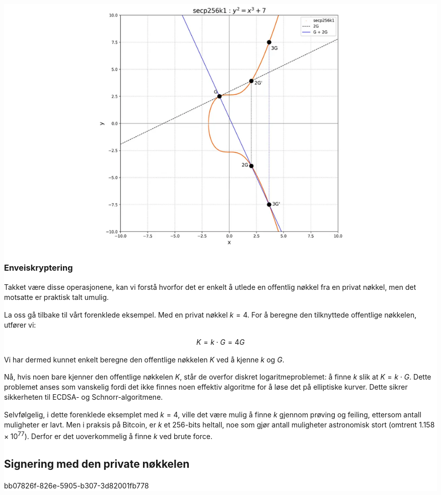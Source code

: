 ![CYP201](assets/fr/022.webp)

### Enveiskryptering

Takket være disse operasjonene, kan vi forstå hvorfor det er enkelt å utlede en offentlig nøkkel fra en privat nøkkel, men det motsatte er praktisk talt umulig.

La oss gå tilbake til vårt forenklede eksempel. Med en privat nøkkel $k = 4$. For å beregne den tilknyttede offentlige nøkkelen, utfører vi:

$$
K = k \cdot G = 4G
$$

Vi har dermed kunnet enkelt beregne den offentlige nøkkelen $K$ ved å kjenne $k$ og $G$.

Nå, hvis noen bare kjenner den offentlige nøkkelen $K$, står de overfor diskret logaritmeproblemet: å finne $k$ slik at $K = k \cdot G$. Dette problemet anses som vanskelig fordi det ikke finnes noen effektiv algoritme for å løse det på elliptiske kurver. Dette sikrer sikkerheten til ECDSA- og Schnorr-algoritmene.

Selvfølgelig, i dette forenklede eksemplet med $k = 4$, ville det være mulig å finne $k$ gjennom prøving og feiling, ettersom antall muligheter er lavt. Men i praksis på Bitcoin, er $k$ et 256-bits heltall, noe som gjør antall muligheter astronomisk stort (omtrent $1.158 \times 10^{77}$). Derfor er det uoverkommelig å finne $k$ ved brute force.

## Signering med den private nøkkelen

<chapterId>bb07826f-826e-5905-b307-3d82001fb778</chapterId>

